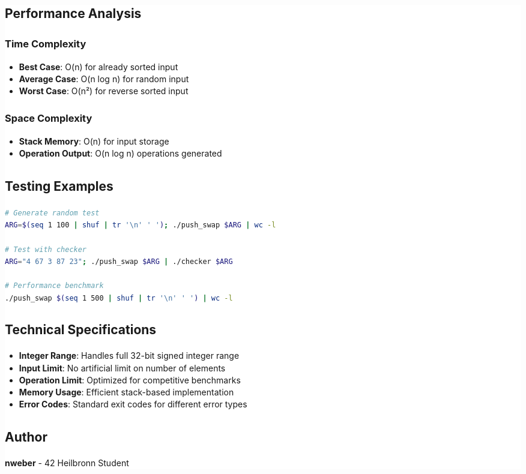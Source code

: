 ## Performance Analysis
### Time Complexity
- **Best Case**: O(n) for already sorted input
- **Average Case**: O(n log n) for random input
- **Worst Case**: O(n²) for reverse sorted input

### Space Complexity
- **Stack Memory**: O(n) for input storage
- **Operation Output**: O(n log n) operations generated

## Testing Examples
```bash
# Generate random test
ARG=$(seq 1 100 | shuf | tr '\n' ' '); ./push_swap $ARG | wc -l

# Test with checker
ARG="4 67 3 87 23"; ./push_swap $ARG | ./checker $ARG

# Performance benchmark
./push_swap $(seq 1 500 | shuf | tr '\n' ' ') | wc -l
```

## Technical Specifications
- **Integer Range**: Handles full 32-bit signed integer range
- **Input Limit**: No artificial limit on number of elements
- **Operation Limit**: Optimized for competitive benchmarks
- **Memory Usage**: Efficient stack-based implementation
- **Error Codes**: Standard exit codes for different error types

## Author
**nweber** - 42 Heilbronn Student
